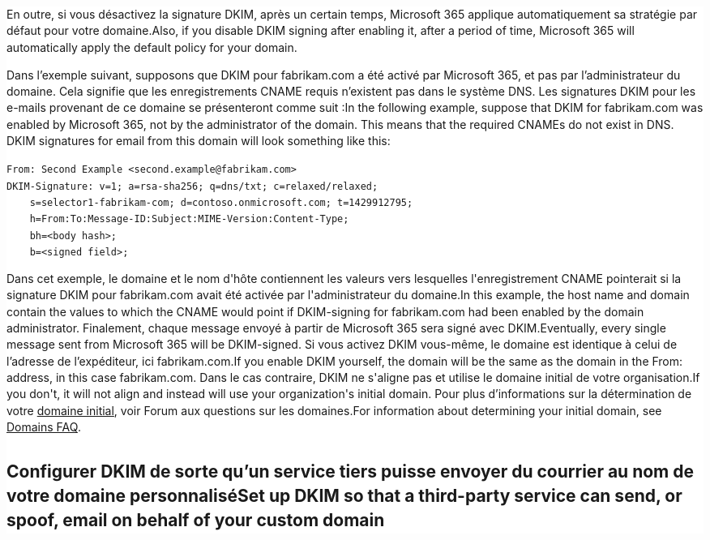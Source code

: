 <span data-ttu-id="b130c-252">En outre, si vous désactivez la signature DKIM, après un certain temps, Microsoft 365 applique automatiquement sa stratégie par défaut pour votre domaine.</span><span class="sxs-lookup"><span data-stu-id="b130c-252">Also, if you disable DKIM signing after enabling it, after a period of time, Microsoft 365 will automatically apply the default policy for your domain.</span></span>

<span data-ttu-id="b130c-p130">Dans l’exemple suivant, supposons que DKIM pour fabrikam.com a été activé par Microsoft 365, et pas par l’administrateur du domaine. Cela signifie que les enregistrements CNAME requis n’existent pas dans le système DNS. Les signatures DKIM pour les e-mails provenant de ce domaine se présenteront comme suit :</span><span class="sxs-lookup"><span data-stu-id="b130c-p130">In the following example, suppose that DKIM for fabrikam.com was enabled by Microsoft 365, not by the administrator of the domain. This means that the required CNAMEs do not exist in DNS. DKIM signatures for email from this domain will look something like this:</span></span>

```console
From: Second Example <second.example@fabrikam.com>
DKIM-Signature: v=1; a=rsa-sha256; q=dns/txt; c=relaxed/relaxed;
    s=selector1-fabrikam-com; d=contoso.onmicrosoft.com; t=1429912795;
    h=From:To:Message-ID:Subject:MIME-Version:Content-Type;
    bh=<body hash>;
    b=<signed field>;
```

<span data-ttu-id="b130c-256">Dans cet exemple, le domaine et le nom d'hôte contiennent les valeurs vers lesquelles l'enregistrement CNAME pointerait si la signature DKIM pour fabrikam.com avait été activée par l'administrateur du domaine.</span><span class="sxs-lookup"><span data-stu-id="b130c-256">In this example, the host name and domain contain the values to which the CNAME would point if DKIM-signing for fabrikam.com had been enabled by the domain administrator.</span></span> <span data-ttu-id="b130c-257">Finalement, chaque message envoyé à partir de Microsoft 365 sera signé avec DKIM.</span><span class="sxs-lookup"><span data-stu-id="b130c-257">Eventually, every single message sent from Microsoft 365 will be DKIM-signed.</span></span> <span data-ttu-id="b130c-258">Si vous activez DKIM vous-même, le domaine est identique à celui de l’adresse de l’expéditeur, ici fabrikam.com.</span><span class="sxs-lookup"><span data-stu-id="b130c-258">If you enable DKIM yourself, the domain will be the same as the domain in the From: address, in this case fabrikam.com.</span></span> <span data-ttu-id="b130c-259">Dans le cas contraire, DKIM ne s'aligne pas et utilise le domaine initial de votre organisation.</span><span class="sxs-lookup"><span data-stu-id="b130c-259">If you don't, it will not align and instead will use your organization's initial domain.</span></span> <span data-ttu-id="b130c-260">Pour plus d’informations sur la détermination de votre [domaine initial](../../admin/setup/domains-faq.yml#why-do-i-have-an--onmicrosoft-com--domain), voir Forum aux questions sur les domaines.</span><span class="sxs-lookup"><span data-stu-id="b130c-260">For information about determining your initial domain, see [Domains FAQ](../../admin/setup/domains-faq.yml#why-do-i-have-an--onmicrosoft-com--domain).</span></span>

## <a name="set-up-dkim-so-that-a-third-party-service-can-send-or-spoof-email-on-behalf-of-your-custom-domain"></a><span data-ttu-id="b130c-261">Configurer DKIM de sorte qu’un service tiers puisse envoyer du courrier au nom de votre domaine personnalisé</span><span class="sxs-lookup"><span data-stu-id="b130c-261">Set up DKIM so that a third-party service can send, or spoof, email on behalf of your custom domain</span></span>
<span data-ttu-id="b130c-262"><a name="SetUp3rdPartyspoof"> </a></span><span class="sxs-lookup"><span data-stu-id="b130c-262"><a name="SetUp3rdPartyspoof"> </a></span></span>
